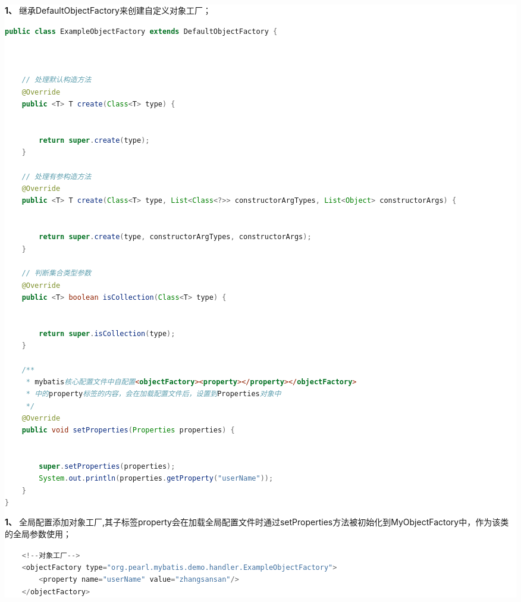**1、** 继承DefaultObjectFactory来创建自定义对象工厂；

```java
public class ExampleObjectFactory extends DefaultObjectFactory {
   
     

    // 处理默认构造方法
    @Override
    public <T> T create(Class<T> type) {
   
     
        return super.create(type);
    }

    // 处理有参构造方法
    @Override
    public <T> T create(Class<T> type, List<Class<?>> constructorArgTypes, List<Object> constructorArgs) {
   
     
        return super.create(type, constructorArgTypes, constructorArgs);
    }

    // 判断集合类型参数
    @Override
    public <T> boolean isCollection(Class<T> type) {
   
     
        return super.isCollection(type);
    }

    /**
     * mybatis核心配置文件中自配置<objectFactory><property></property></objectFactory>
     * 中的property标签的内容，会在加载配置文件后，设置到Properties对象中
     */
    @Override
    public void setProperties(Properties properties) {
   
     
        super.setProperties(properties);
        System.out.println(properties.getProperty("userName"));
    }
}
```

**1、** 全局配置添加对象工厂,其子标签property会在加载全局配置文件时通过setProperties方法被初始化到MyObjectFactory中，作为该类的全局参数使用；

```java
    <!--对象工厂-->
    <objectFactory type="org.pearl.mybatis.demo.handler.ExampleObjectFactory">
        <property name="userName" value="zhangsansan"/>
    </objectFactory>
```
